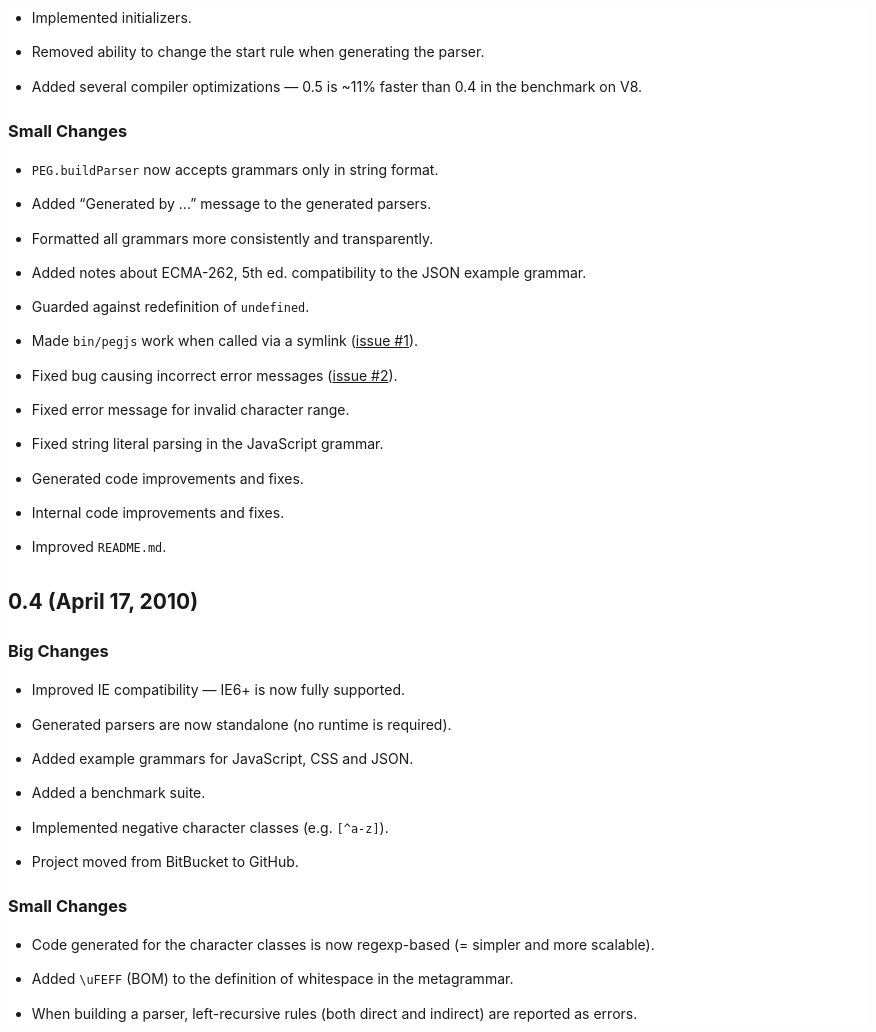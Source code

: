   * Implemented initializers.

  * Removed ability to change the start rule when generating the parser.

  * Added several compiler optimizations — 0.5 is ~11% faster than 0.4 in the
    benchmark on V8.

### Small Changes

  * `PEG.buildParser` now accepts grammars only in string format.

  * Added “Generated by ...” message to the generated parsers.

  * Formatted all grammars more consistently and transparently.

  * Added notes about ECMA-262, 5th ed. compatibility to the JSON example
    grammar.

  * Guarded against redefinition of `undefined`.

  * Made `bin/pegjs` work when called via a symlink
    ([issue #1](https://github.com/dmajda/pegjs/issues/1)).

  * Fixed bug causing incorrect error messages
    ([issue #2](https://github.com/dmajda/pegjs/issues/2)).

  * Fixed error message for invalid character range.

  * Fixed string literal parsing in the JavaScript grammar.

  * Generated code improvements and fixes.

  * Internal code improvements and fixes.

  * Improved `README.md`.

## 0.4 (April 17, 2010)

### Big Changes

  * Improved IE compatibility — IE6+ is now fully supported.

  * Generated parsers are now standalone (no runtime is required).

  * Added example grammars for JavaScript, CSS and JSON.

  * Added a benchmark suite.

  * Implemented negative character classes (e.g. `[^a-z]`).

  * Project moved from BitBucket to GitHub.

### Small Changes

  * Code generated for the character classes is now regexp-based (= simpler and
    more scalable).

  * Added `\uFEFF` (BOM) to the definition of whitespace in the metagrammar.

  * When building a parser, left-recursive rules (both direct and indirect) are
    reported as errors.
